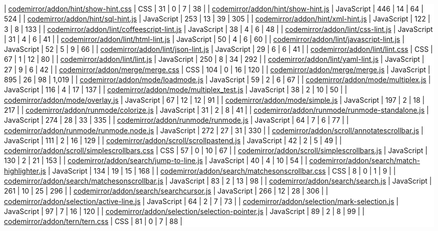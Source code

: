 | [codemirror/addon/hint/show-hint.css](/codemirror/addon/hint/show-hint.css) | CSS | 31 | 0 | 7 | 38 |
| [codemirror/addon/hint/show-hint.js](/codemirror/addon/hint/show-hint.js) | JavaScript | 446 | 14 | 64 | 524 |
| [codemirror/addon/hint/sql-hint.js](/codemirror/addon/hint/sql-hint.js) | JavaScript | 253 | 13 | 39 | 305 |
| [codemirror/addon/hint/xml-hint.js](/codemirror/addon/hint/xml-hint.js) | JavaScript | 122 | 3 | 8 | 133 |
| [codemirror/addon/lint/coffeescript-lint.js](/codemirror/addon/lint/coffeescript-lint.js) | JavaScript | 38 | 4 | 6 | 48 |
| [codemirror/addon/lint/css-lint.js](/codemirror/addon/lint/css-lint.js) | JavaScript | 31 | 4 | 6 | 41 |
| [codemirror/addon/lint/html-lint.js](/codemirror/addon/lint/html-lint.js) | JavaScript | 50 | 4 | 6 | 60 |
| [codemirror/addon/lint/javascript-lint.js](/codemirror/addon/lint/javascript-lint.js) | JavaScript | 52 | 5 | 9 | 66 |
| [codemirror/addon/lint/json-lint.js](/codemirror/addon/lint/json-lint.js) | JavaScript | 29 | 6 | 6 | 41 |
| [codemirror/addon/lint/lint.css](/codemirror/addon/lint/lint.css) | CSS | 67 | 1 | 12 | 80 |
| [codemirror/addon/lint/lint.js](/codemirror/addon/lint/lint.js) | JavaScript | 250 | 8 | 34 | 292 |
| [codemirror/addon/lint/yaml-lint.js](/codemirror/addon/lint/yaml-lint.js) | JavaScript | 27 | 9 | 6 | 42 |
| [codemirror/addon/merge/merge.css](/codemirror/addon/merge/merge.css) | CSS | 104 | 0 | 16 | 120 |
| [codemirror/addon/merge/merge.js](/codemirror/addon/merge/merge.js) | JavaScript | 895 | 26 | 98 | 1,019 |
| [codemirror/addon/mode/loadmode.js](/codemirror/addon/mode/loadmode.js) | JavaScript | 59 | 2 | 6 | 67 |
| [codemirror/addon/mode/multiplex.js](/codemirror/addon/mode/multiplex.js) | JavaScript | 116 | 4 | 17 | 137 |
| [codemirror/addon/mode/multiplex_test.js](/codemirror/addon/mode/multiplex_test.js) | JavaScript | 38 | 2 | 10 | 50 |
| [codemirror/addon/mode/overlay.js](/codemirror/addon/mode/overlay.js) | JavaScript | 67 | 12 | 12 | 91 |
| [codemirror/addon/mode/simple.js](/codemirror/addon/mode/simple.js) | JavaScript | 197 | 2 | 18 | 217 |
| [codemirror/addon/runmode/colorize.js](/codemirror/addon/runmode/colorize.js) | JavaScript | 31 | 2 | 8 | 41 |
| [codemirror/addon/runmode/runmode-standalone.js](/codemirror/addon/runmode/runmode-standalone.js) | JavaScript | 274 | 28 | 33 | 335 |
| [codemirror/addon/runmode/runmode.js](/codemirror/addon/runmode/runmode.js) | JavaScript | 64 | 7 | 6 | 77 |
| [codemirror/addon/runmode/runmode.node.js](/codemirror/addon/runmode/runmode.node.js) | JavaScript | 272 | 27 | 31 | 330 |
| [codemirror/addon/scroll/annotatescrollbar.js](/codemirror/addon/scroll/annotatescrollbar.js) | JavaScript | 111 | 2 | 16 | 129 |
| [codemirror/addon/scroll/scrollpastend.js](/codemirror/addon/scroll/scrollpastend.js) | JavaScript | 42 | 2 | 5 | 49 |
| [codemirror/addon/scroll/simplescrollbars.css](/codemirror/addon/scroll/simplescrollbars.css) | CSS | 57 | 0 | 10 | 67 |
| [codemirror/addon/scroll/simplescrollbars.js](/codemirror/addon/scroll/simplescrollbars.js) | JavaScript | 130 | 2 | 21 | 153 |
| [codemirror/addon/search/jump-to-line.js](/codemirror/addon/search/jump-to-line.js) | JavaScript | 40 | 4 | 10 | 54 |
| [codemirror/addon/search/match-highlighter.js](/codemirror/addon/search/match-highlighter.js) | JavaScript | 134 | 19 | 15 | 168 |
| [codemirror/addon/search/matchesonscrollbar.css](/codemirror/addon/search/matchesonscrollbar.css) | CSS | 8 | 0 | 1 | 9 |
| [codemirror/addon/search/matchesonscrollbar.js](/codemirror/addon/search/matchesonscrollbar.js) | JavaScript | 83 | 2 | 13 | 98 |
| [codemirror/addon/search/search.js](/codemirror/addon/search/search.js) | JavaScript | 261 | 10 | 25 | 296 |
| [codemirror/addon/search/searchcursor.js](/codemirror/addon/search/searchcursor.js) | JavaScript | 266 | 12 | 28 | 306 |
| [codemirror/addon/selection/active-line.js](/codemirror/addon/selection/active-line.js) | JavaScript | 64 | 2 | 7 | 73 |
| [codemirror/addon/selection/mark-selection.js](/codemirror/addon/selection/mark-selection.js) | JavaScript | 97 | 7 | 16 | 120 |
| [codemirror/addon/selection/selection-pointer.js](/codemirror/addon/selection/selection-pointer.js) | JavaScript | 89 | 2 | 8 | 99 |
| [codemirror/addon/tern/tern.css](/codemirror/addon/tern/tern.css) | CSS | 81 | 0 | 7 | 88 |